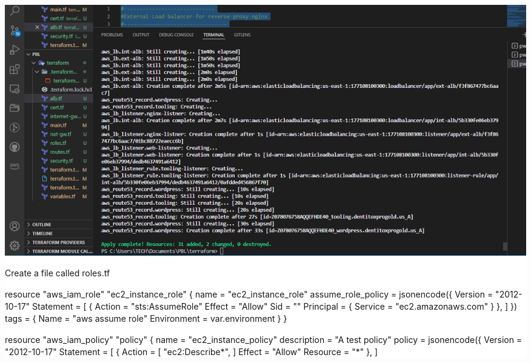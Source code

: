 ![alt text](./terra.png)



Create a file called roles.tf

resource "aws_iam_role" "ec2_instance_role" {
  name = "ec2_instance_role"
  assume_role_policy = jsonencode({
    Version = "2012-10-17"
    Statement = [
      {
        Action = "sts:AssumeRole"
        Effect = "Allow"
        Sid    = ""
        Principal = {
          Service = "ec2.amazonaws.com"
        }
      },
    ]
  })
  tags = {
    Name        = "aws assume role"
    Environment = var.environment
  }
}

resource "aws_iam_policy" "policy" {
  name        = "ec2_instance_policy"
  description = "A test policy"
  policy = jsonencode({
    Version = "2012-10-17"
    Statement = [
      {
        Action = [
          "ec2:Describe*",
        ]
        Effect   = "Allow"
        Resource = "*"
      },
    ]
